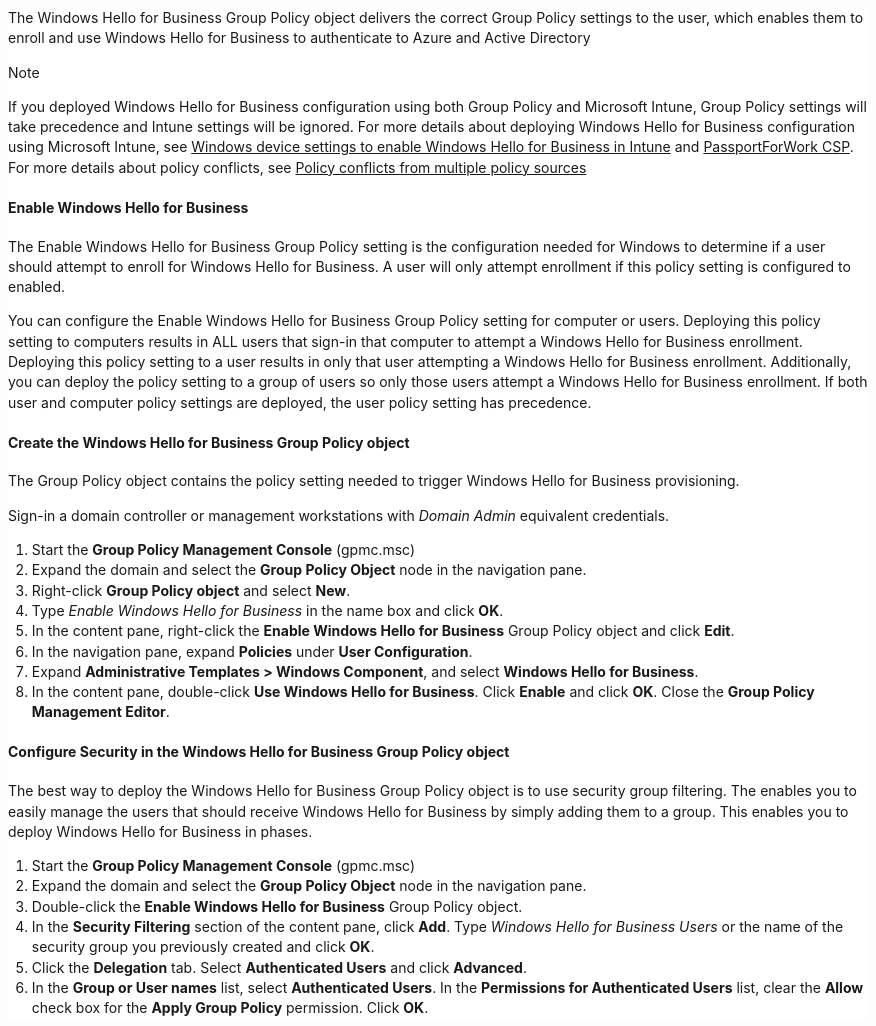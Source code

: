 The Windows Hello for Business Group Policy object delivers the correct Group Policy settings to the user, which enables them to enroll and use Windows Hello for Business to authenticate to Azure and Active Directory

> [!NOTE]
> If you deployed Windows Hello for Business configuration using both Group Policy and Microsoft Intune, Group Policy settings will take precedence and Intune settings will be ignored. For more details about deploying Windows Hello for Business configuration using Microsoft Intune, see [Windows device settings to enable Windows Hello for Business in Intune](/mem/intune/protect/identity-protection-windows-settings) and [PassportForWork CSP](/windows/client-management/mdm/passportforwork-csp). For more details about policy conflicts, see [Policy conflicts from multiple policy sources](./hello-manage-in-organization.md#policy-conflicts-from-multiple-policy-sources)

#### Enable Windows Hello for Business

The Enable Windows Hello for Business Group Policy setting is the configuration needed for Windows to determine if a user should attempt to enroll for Windows Hello for Business.  A user will only attempt enrollment if this policy setting is configured to enabled.  

You can configure the Enable Windows Hello for Business Group Policy setting for computer or users. Deploying this policy setting to computers results in ALL users that sign-in that computer to attempt a Windows Hello for Business enrollment. Deploying this policy setting to a user results in only that user attempting a Windows Hello for Business enrollment.  Additionally, you can deploy the policy setting to a group of users so only those users attempt a Windows Hello for Business enrollment. If both user and computer policy settings are deployed, the user policy setting has precedence.

#### Create the Windows Hello for Business Group Policy object

The Group Policy object contains the policy setting needed to trigger Windows Hello for Business provisioning.

Sign-in a domain controller or management workstations with _Domain Admin_ equivalent credentials.

1. Start the **Group Policy Management Console** (gpmc.msc)
2. Expand the domain and select the **Group Policy Object** node in the navigation pane.
3. Right-click **Group Policy object** and select **New**.
4. Type *Enable Windows Hello for Business* in the name box and click **OK**.
5. In the content pane, right-click the **Enable Windows Hello for Business** Group Policy object and click **Edit**.
6. In the navigation pane, expand **Policies** under **User Configuration**.
7. Expand **Administrative Templates > Windows Component**, and select **Windows Hello for Business**.
8. In the content pane, double-click **Use Windows Hello for Business**. Click **Enable** and click **OK**. Close the **Group Policy Management Editor**.

#### Configure Security in the Windows Hello for Business Group Policy object

The best way to deploy the Windows Hello for Business Group Policy object is to use security group filtering. The enables you to easily manage the users that should receive Windows Hello for Business by simply adding them to a group. This enables you to deploy Windows Hello for Business in phases.
1. Start the **Group Policy Management Console** (gpmc.msc)
2. Expand the domain and select the **Group Policy Object** node in the navigation pane.
3. Double-click the **Enable Windows Hello for Business** Group Policy object.
4. In the **Security Filtering** section of the content pane, click **Add**.  Type *Windows Hello for Business Users* or the name of the security group you previously created and click **OK**.
5. Click the **Delegation** tab. Select **Authenticated Users** and click **Advanced**.
6. In the **Group or User names** list, select **Authenticated Users**.  In the **Permissions for Authenticated Users** list, clear the **Allow** check box for the **Apply Group Policy** permission. Click **OK**.
